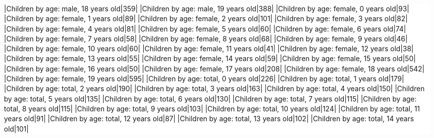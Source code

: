 |Children by age: male, 18 years old|359|
|Children by age: male, 19 years old|388|
|Children by age: female, 0 years old|93|
|Children by age: female, 1 years old|89|
|Children by age: female, 2 years old|101|
|Children by age: female, 3 years old|82|
|Children by age: female, 4 years old|81|
|Children by age: female, 5 years old|60|
|Children by age: female, 6 years old|74|
|Children by age: female, 7 years old|58|
|Children by age: female, 8 years old|68|
|Children by age: female, 9 years old|46|
|Children by age: female, 10 years old|60|
|Children by age: female, 11 years old|41|
|Children by age: female, 12 years old|38|
|Children by age: female, 13 years old|55|
|Children by age: female, 14 years old|59|
|Children by age: female, 15 years old|50|
|Children by age: female, 16 years old|50|
|Children by age: female, 17 years old|208|
|Children by age: female, 18 years old|542|
|Children by age: female, 19 years old|595|
|Children by age: total, 0 years old|226|
|Children by age: total, 1 years old|179|
|Children by age: total, 2 years old|190|
|Children by age: total, 3 years old|163|
|Children by age: total, 4 years old|150|
|Children by age: total, 5 years old|135|
|Children by age: total, 6 years old|130|
|Children by age: total, 7 years old|115|
|Children by age: total, 8 years old|115|
|Children by age: total, 9 years old|103|
|Children by age: total, 10 years old|124|
|Children by age: total, 11 years old|91|
|Children by age: total, 12 years old|87|
|Children by age: total, 13 years old|102|
|Children by age: total, 14 years old|101|
